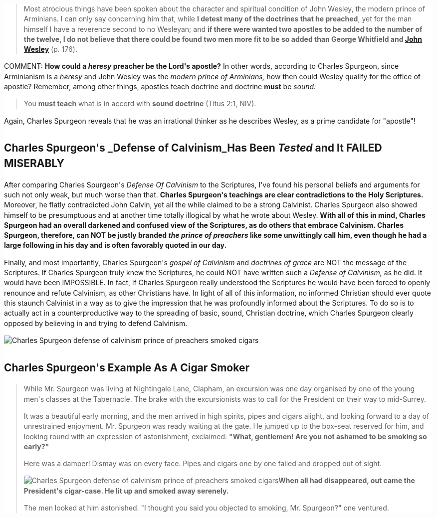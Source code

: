 > Most atrocious things have been spoken about the character and spiritual condition of John Wesley, the modern prince of Arminians. I can only say concerning him that, while **I detest many of the doctrines that he preached**, yet for the man himself I have a reverence second to no Wesleyan; and **if there were wanted two apostles to be added to the number of the twelve, I do not believe that there could be found two men more fit to be so added than George Whitfield and [John Wesley](http://gesundelehre.tk/forwarder.php?url=http://www.evangelicaloutreach.org/wesley.htm)** (p. 176).

COMMENT: **How could a _heresy_ preacher be the Lord's apostle?** In other words, according to Charles Spurgeon, since Arminianism is a _heresy_ and John Wesley was the _modern prince of Arminians,_ how then could Wesley qualify for the office of apostle? Remember, among other things, apostles teach doctrine and doctrine **must** be _sound:_

> You **must teach** what is in accord with **sound doctrine** (Titus 2:1, NIV).

Again, Charles Spurgeon reveals that he was an irrational thinker as he describes Wesley, as a prime candidate for "apostle"!


## Charles Spurgeon's _Defense of Calvinism_Has Been _Tested_ and It FAILED MISERABLY

After comparing Charles Spurgeon's _Defense Of Calvinism_ to the Scriptures, I've found his personal beliefs and arguments for such not only weak, but much worse than that. **Charles Spurgeon's teachings are clear contradictions to the Holy Scriptures.** Moreover, he flatly contradicted John Calvin, yet all the while claimed to be a strong Calvinist. Charles Spurgeon also showed himself to be presumptuous and at another time totally illogical by what he wrote about Wesley. **With all of this in mind, Charles Spurgeon had an overall darkened and confused view of the Scriptures, as do others that embrace Calvinism. Charles Spurgeon, therefore, can NOT be justly branded _the prince of preachers_ like some unwittingly call him, even though he had a large following in his day and is often favorably quoted in our day.**

Finally, and most importantly, Charles Spurgeon's _gospel of Calvinism_ and _doctrines of grace_ are NOT the message of the Scriptures. If Charles Spurgeon truly knew the Scriptures, he could NOT have written such a _Defense of Calvinism,_ as he did. It would have been IMPOSSIBLE. In fact, if Charles Spurgeon really understood the Scriptures he would have been forced to openly renounce and refute Calvinism, as other Christians have. In light of all of this information, no informed Christian should ever quote this staunch Calvinist in a way as to give the impression that he was profoundly informed about the Scriptures. To do so is to actually act in a counterproductive way to the spreading of basic, sound, Christian doctrine, which Charles Spurgeon clearly opposed by believing in and trying to defend Calvinism.

![Charles Spurgeon defense of calvinism prince of preachers smoked cigars](../../files/pictures/cigar4.jpg "charles spurgeon smoked cigars")

## Charles Spurgeon's Example As A Cigar Smoker

> While Mr. Spurgeon was living at Nightingale Lane, Clapham, an excursion was one day organised by one of the young men's classes at the Tabernacle. The brake with the excursionists was to call for the President on their way to mid-Surrey.
> 
> It was a beautiful early morning, and the men arrived in high spirits, pipes and cigars alight, and looking forward to a day of unrestrained enjoyment. Mr. Spurgeon was ready waiting at the gate. He jumped up to the box-seat reserved for him, and looking round with an expression of astonishment, exclaimed: **"What, gentlemen! Are you not ashamed to be smoking so early?"**
> 
> Here was a damper! Dismay was on every face. Pipes and cigars one by one failed and dropped out of sight.
> 
> ![Charles Spurgeon defense of calvinism prince of preachers smoked cigars](../../files/pictures/cigar3.gif "Charles Spurgeon smoked cigars!")**When all had disappeared, out came the President's cigar-case. He lit up and smoked away serenely.**
> 
> The men looked at him astonished. "I thought you said you objected to smoking, Mr. Spurgeon?" one ventured.
> 